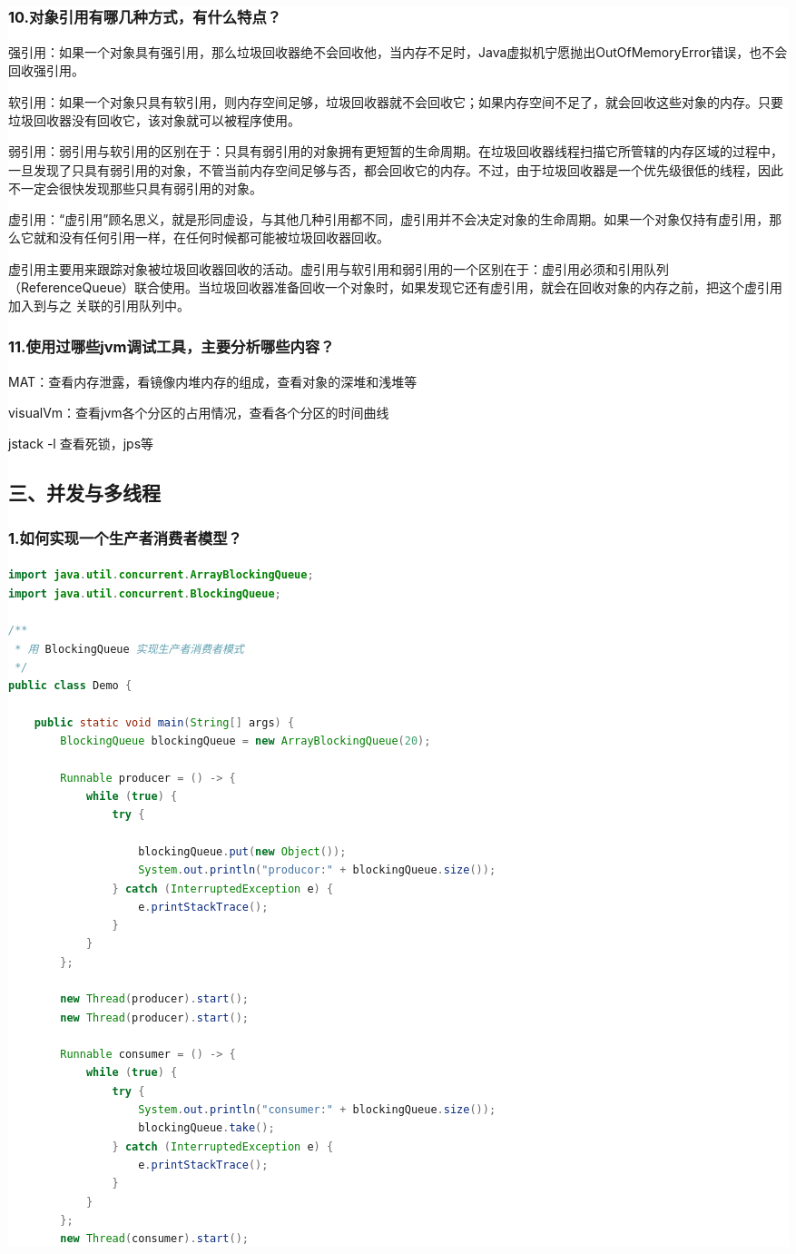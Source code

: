 

### 10.对象引用有哪几种方式，有什么特点？

强引用：如果一个对象具有强引用，那么垃圾回收器绝不会回收他，当内存不足时，Java虚拟机宁愿抛出OutOfMemoryError错误，也不会回收强引用。

软引用：如果一个对象只具有软引用，则内存空间足够，垃圾回收器就不会回收它；如果内存空间不足了，就会回收这些对象的内存。只要垃圾回收器没有回收它，该对象就可以被程序使用。

弱引用：弱引用与软引用的区别在于：只具有弱引用的对象拥有更短暂的生命周期。在垃圾回收器线程扫描它所管辖的内存区域的过程中，一旦发现了只具有弱引用的对象，不管当前内存空间足够与否，都会回收它的内存。不过，由于垃圾回收器是一个优先级很低的线程，因此不一定会很快发现那些只具有弱引用的对象。

虚引用：“虚引用”顾名思义，就是形同虚设，与其他几种引用都不同，虚引用并不会决定对象的生命周期。如果一个对象仅持有虚引用，那么它就和没有任何引用一样，在任何时候都可能被垃圾回收器回收。

虚引用主要用来跟踪对象被垃圾回收器回收的活动。虚引用与软引用和弱引用的一个区别在于：虚引用必须和引用队列 （ReferenceQueue）联合使用。当垃圾回收器准备回收一个对象时，如果发现它还有虚引用，就会在回收对象的内存之前，把这个虚引用加入到与之 关联的引用队列中。

### 11.使用过哪些jvm调试工具，主要分析哪些内容？

MAT：查看内存泄露，看镜像内堆内存的组成，查看对象的深堆和浅堆等

visualVm：查看jvm各个分区的占用情况，查看各个分区的时间曲线

jstack -l 查看死锁，jps等



## 三、并发与多线程

### 1.如何实现一个生产者消费者模型？

```java
import java.util.concurrent.ArrayBlockingQueue;
import java.util.concurrent.BlockingQueue;

/**
 * 用 BlockingQueue 实现生产者消费者模式
 */
public class Demo {

    public static void main(String[] args) {
        BlockingQueue blockingQueue = new ArrayBlockingQueue(20);

        Runnable producer = () -> {
            while (true) {
                try {

                    blockingQueue.put(new Object());
                    System.out.println("producor:" + blockingQueue.size());
                } catch (InterruptedException e) {
                    e.printStackTrace();
                }
            }
        };

        new Thread(producer).start();
        new Thread(producer).start();

        Runnable consumer = () -> {
            while (true) {
                try {
                    System.out.println("consumer:" + blockingQueue.size());
                    blockingQueue.take();
                } catch (InterruptedException e) {
                    e.printStackTrace();
                }
            }
        };
        new Thread(consumer).start();
```